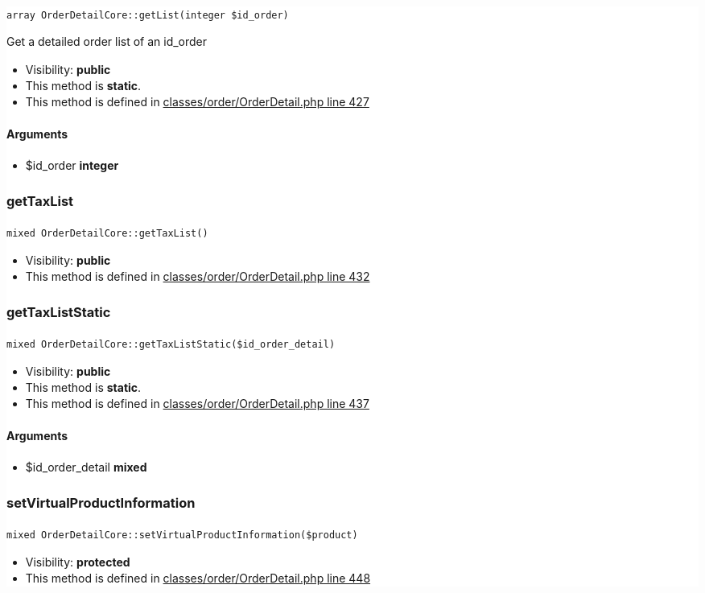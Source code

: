     array OrderDetailCore::getList(integer $id_order)

Get a detailed order list of an id_order



* Visibility: **public**
* This method is **static**.
* This method is defined in [classes/order/OrderDetail.php line 427](https://github.com/PrestaShop/PrestaShop/blob/1.6.1.1/classes/order/OrderDetail.php#L427)


#### Arguments
* $id_order **integer**



### <a name="method-getTaxList"></a>getTaxList

    mixed OrderDetailCore::getTaxList()





* Visibility: **public**
* This method is defined in [classes/order/OrderDetail.php line 432](https://github.com/PrestaShop/PrestaShop/blob/1.6.1.1/classes/order/OrderDetail.php#L432)




### <a name="method-getTaxListStatic"></a>getTaxListStatic

    mixed OrderDetailCore::getTaxListStatic($id_order_detail)





* Visibility: **public**
* This method is **static**.
* This method is defined in [classes/order/OrderDetail.php line 437](https://github.com/PrestaShop/PrestaShop/blob/1.6.1.1/classes/order/OrderDetail.php#L437)


#### Arguments
* $id_order_detail **mixed**



### <a name="method-setVirtualProductInformation"></a>setVirtualProductInformation

    mixed OrderDetailCore::setVirtualProductInformation($product)





* Visibility: **protected**
* This method is defined in [classes/order/OrderDetail.php line 448](https://github.com/PrestaShop/PrestaShop/blob/1.6.1.1/classes/order/OrderDetail.php#L448)

